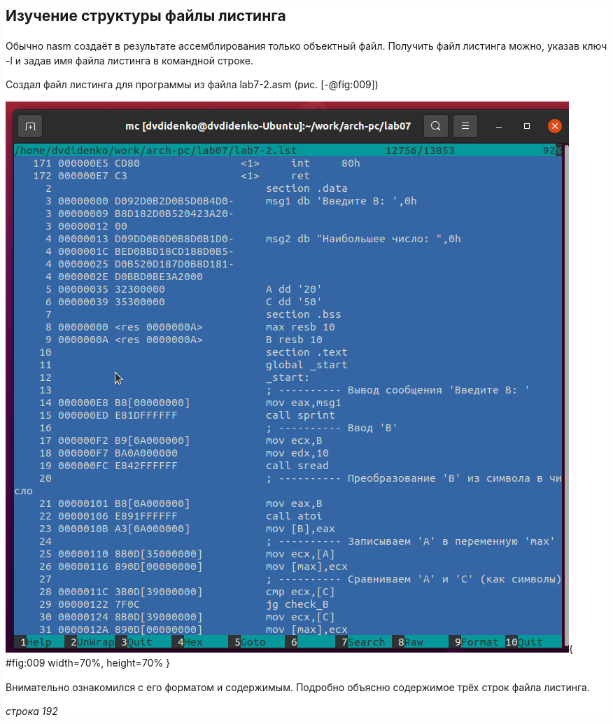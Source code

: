 ## Изучение структуры файлы листинга

Обычно nasm создаёт в результате ассемблирования только объектный файл. 
Получить файл листинга можно, указав ключ -l и задав имя файла листинга в командной строке. 

Создал файл листинга для программы из файла lab7-2.asm (рис. [-@fig:009])

![Файл листинга lab7-2](image/09.png){ #fig:009 width=70%, height=70% }

Внимательно ознакомился с его форматом и содержимым. 
Подробно объясню содержимое трёх строк файла листинга.

*строка 192*
